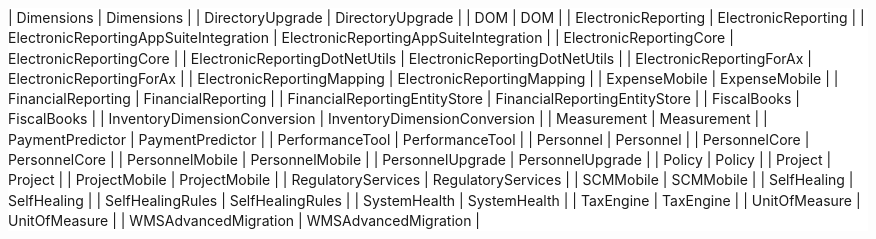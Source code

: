 | Dimensions | Dimensions |
| DirectoryUpgrade | DirectoryUpgrade |
| DOM | DOM |
| ElectronicReporting | ElectronicReporting |
| ElectronicReportingAppSuiteIntegration | ElectronicReportingAppSuiteIntegration |
| ElectronicReportingCore | ElectronicReportingCore |
| ElectronicReportingDotNetUtils | ElectronicReportingDotNetUtils |
| ElectronicReportingForAx | ElectronicReportingForAx |
| ElectronicReportingMapping | ElectronicReportingMapping |
| ExpenseMobile | ExpenseMobile |
| FinancialReporting | FinancialReporting |
| FinancialReportingEntityStore | FinancialReportingEntityStore |
| FiscalBooks | FiscalBooks |
| InventoryDimensionConversion | InventoryDimensionConversion |
| Measurement | Measurement |
| PaymentPredictor | PaymentPredictor |
| PerformanceTool | PerformanceTool |
| Personnel | Personnel |
| PersonnelCore | PersonnelCore |
| PersonnelMobile | PersonnelMobile |
| PersonnelUpgrade | PersonnelUpgrade |
| Policy | Policy |
| Project | Project |
| ProjectMobile | ProjectMobile |
| RegulatoryServices | RegulatoryServices |
| SCMMobile | SCMMobile |
| SelfHealing | SelfHealing |
| SelfHealingRules | SelfHealingRules |
| SystemHealth | SystemHealth |
| TaxEngine | TaxEngine |
| UnitOfMeasure | UnitOfMeasure |
| WMSAdvancedMigration | WMSAdvancedMigration |
